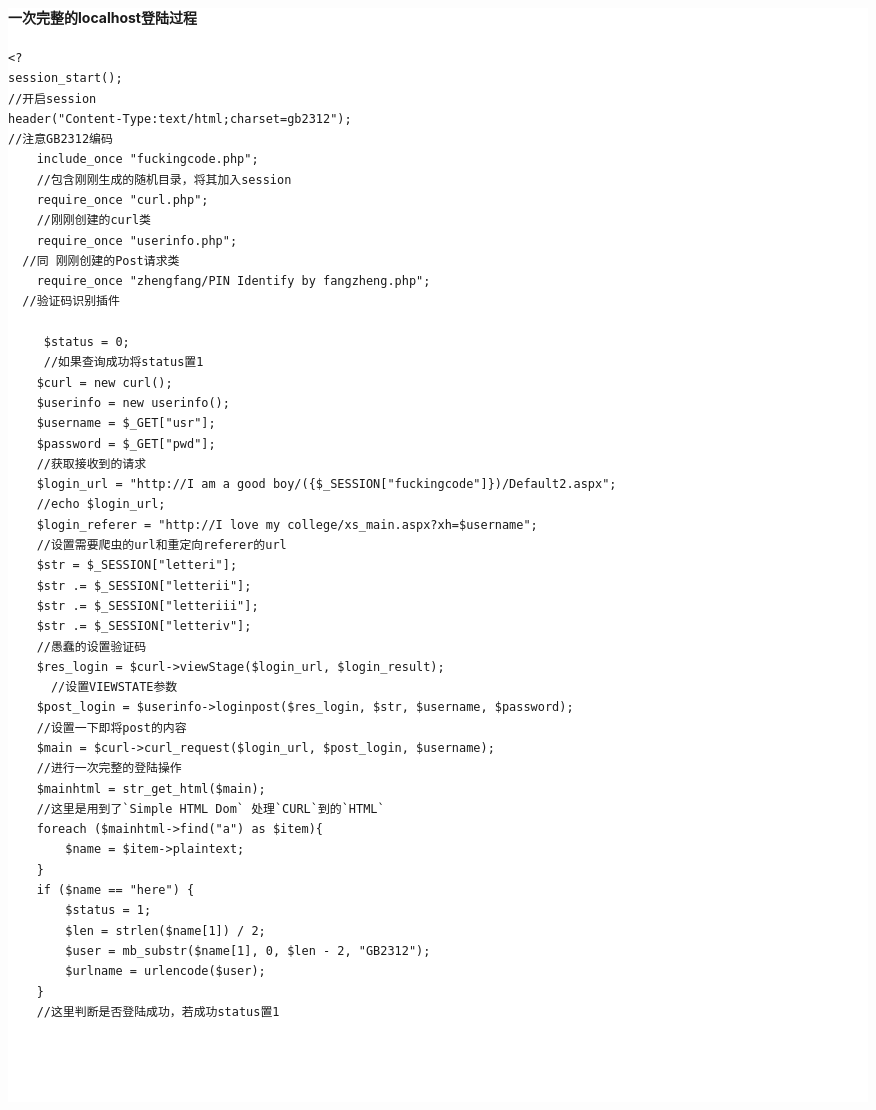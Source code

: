 <h4 id="toc_12">一次完整的localhost登陆过程</h4>

<pre><code>&lt;?
session_start();
//开启session
header(&quot;Content-Type:text/html;charset=gb2312&quot;);
//注意GB2312编码
    include_once &quot;fuckingcode.php&quot;;
    //包含刚刚生成的随机目录，将其加入session
    require_once &quot;curl.php&quot;;
    //刚刚创建的curl类    
    require_once &quot;userinfo.php&quot;;
  //同 刚刚创建的Post请求类  
    require_once &quot;zhengfang/PIN Identify by fangzheng.php&quot;;
  //验证码识别插件
  
     $status = 0;
     //如果查询成功将status置1
    $curl = new curl();
    $userinfo = new userinfo(); 
    $username = $_GET[&quot;usr&quot;];
    $password = $_GET[&quot;pwd&quot;];
    //获取接收到的请求
    $login_url = &quot;http://I am a good boy/({$_SESSION[&quot;fuckingcode&quot;]})/Default2.aspx&quot;;
    //echo $login_url;
    $login_referer = &quot;http://I love my college/xs_main.aspx?xh=$username&quot;; 
    //设置需要爬虫的url和重定向referer的url
    $str = $_SESSION[&quot;letteri&quot;];
    $str .= $_SESSION[&quot;letterii&quot;];
    $str .= $_SESSION[&quot;letteriii&quot;];
    $str .= $_SESSION[&quot;letteriv&quot;];
    //愚蠢的设置验证码
    $res_login = $curl-&gt;viewStage($login_url, $login_result);
      //设置VIEWSTATE参数
    $post_login = $userinfo-&gt;loginpost($res_login, $str, $username, $password);
    //设置一下即将post的内容
    $main = $curl-&gt;curl_request($login_url, $post_login, $username);
    //进行一次完整的登陆操作
    $mainhtml = str_get_html($main);
    //这里是用到了`Simple HTML Dom` 处理`CURL`到的`HTML`
    foreach ($mainhtml-&gt;find(&quot;a&quot;) as $item){
        $name = $item-&gt;plaintext;
    }
    if ($name == &quot;here&quot;) {
        $status = 1;
        $len = strlen($name[1]) / 2;
        $user = mb_substr($name[1], 0, $len - 2, &quot;GB2312&quot;);
        $urlname = urlencode($user);
    }
    //这里判断是否登陆成功，若成功status置1
    